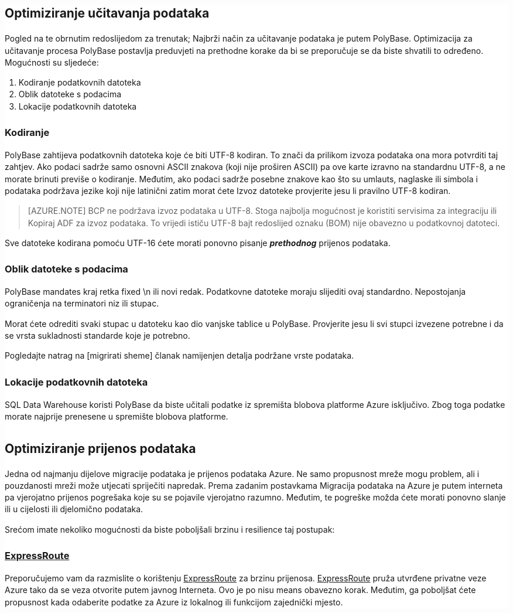 ## <a name="optimizing-data-load"></a>Optimiziranje učitavanja podataka
Pogled na te obrnutim redoslijedom za trenutak; Najbrži način za učitavanje podataka je putem PolyBase. Optimizacija za učitavanje procesa PolyBase postavlja preduvjeti na prethodne korake da bi se preporučuje se da biste shvatili to određeno. Mogućnosti su sljedeće:

1. Kodiranje podatkovnih datoteka
2. Oblik datoteke s podacima
3. Lokacije podatkovnih datoteka

### <a name="encoding"></a>Kodiranje
PolyBase zahtijeva podatkovnih datoteka koje će biti UTF-8 kodiran. To znači da prilikom izvoza podataka ona mora potvrditi taj zahtjev. Ako podaci sadrže samo osnovni ASCII znakova (koji nije proširen ASCII) pa ove karte izravno na standardnu UTF-8, a ne morate brinuti previše o kodiranje. Međutim, ako podaci sadrže posebne znakove kao što su umlauts, naglaske ili simbola i podataka podržava jezike koji nije latinični zatim morat ćete Izvoz datoteke provjerite jesu li pravilno UTF-8 kodiran.

> [AZURE.NOTE] BCP ne podržava izvoz podataka u UTF-8. Stoga najbolja mogućnost je koristiti servisima za integraciju ili Kopiraj ADF za izvoz podataka. To vrijedi ističu UTF-8 bajt redoslijed oznaku (BOM) nije obavezno u podatkovnoj datoteci.

Sve datoteke kodirana pomoću UTF-16 ćete morati ponovno pisanje ***prethodnog*** prijenos podataka.

### <a name="format-of-data-files"></a>Oblik datoteke s podacima
PolyBase mandates kraj retka fixed \n ili novi redak. Podatkovne datoteke moraju slijediti ovaj standardno. Nepostojanja ograničenja na terminatori niz ili stupac.

Morat ćete odrediti svaki stupac u datoteku kao dio vanjske tablice u PolyBase. Provjerite jesu li svi stupci izvezene potrebne i da se vrsta sukladnosti standarde koje je potrebno.

Pogledajte natrag na [migrirati sheme] članak namijenjen detalja podržane vrste podataka.

### <a name="location-of-data-files"></a>Lokacije podatkovnih datoteka
SQL Data Warehouse koristi PolyBase da biste učitali podatke iz spremišta blobova platforme Azure isključivo. Zbog toga podatke morate najprije prenesene u spremište blobova platforme.

## <a name="optimizing-data-transfer"></a>Optimiziranje prijenos podataka
Jedna od najmanju dijelove migracije podataka je prijenos podataka Azure. Ne samo propusnost mreže mogu problem, ali i pouzdanosti mreži može utjecati spriječiti napredak. Prema zadanim postavkama Migracija podataka na Azure je putem interneta pa vjerojatno prijenos pogrešaka koje su se pojavile vjerojatno razumno. Međutim, te pogreške možda ćete morati ponovno slanje ili u cijelosti ili djelomično podataka.

Srećom imate nekoliko mogućnosti da biste poboljšali brzinu i resilience taj postupak:

### <a name="expressroute"></a>[ExpressRoute][]
Preporučujemo vam da razmislite o korištenju [ExpressRoute][] za brzinu prijenosa. [ExpressRoute][] pruža utvrđene privatne veze Azure tako da se veza otvorite putem javnog Interneta. Ovo je po nisu means obavezno korak. Međutim, ga poboljšat ćete propusnost kada odaberite podatke za Azure iz lokalnog ili funkcijom zajednički mjesto.


[AZCopy]: ../storage/storage-use-azcopy.md
[Kopiraj ADF]: ../data-factory/data-factory-data-movement-activities.md 
[Uzorci ADF]: ../data-factory/data-factory-samples.md
[ADF Copy examples]: ../data-factory/data-factory-copy-activity-tutorial-using-visual-studio.md
[Pregled razvoj]: sql-data-warehouse-overview-develop.md
[Prenesite rješenje SQL Data Warehouse]: sql-data-warehouse-overview-migrate.md
[SQL Data Warehouse development overview]: sql-data-warehouse-overview-develop.md
[Korištenje bcp da biste učitali podatke u SQL Data Warehouse]: sql-data-warehouse-load-with-bcp.md
[Korištenje PolyBase da biste učitali podatke u SQL Data Warehouse]: sql-data-warehouse-get-started-load-with-polybase.md
[Tvorničke Azure podataka]: http://azure.microsoft.com/services/data-factory/
[ExpressRoute]: http://azure.microsoft.com/services/expressroute/
[ExpressRoute dokumentacija]: http://azure.microsoft.com/documentation/services/expressroute/
[verzija proizvoda]: http://aka.ms/downloadazcopy/
[Pretpregled izdanja]: http://aka.ms/downloadazcopypr/
[ADO.NET odredište prilagodnika]: https://msdn.microsoft.com/library/bb934041.aspx
[Dokumentacija za SSIS]: https://msdn.microsoft.com/library/ms141026.aspx